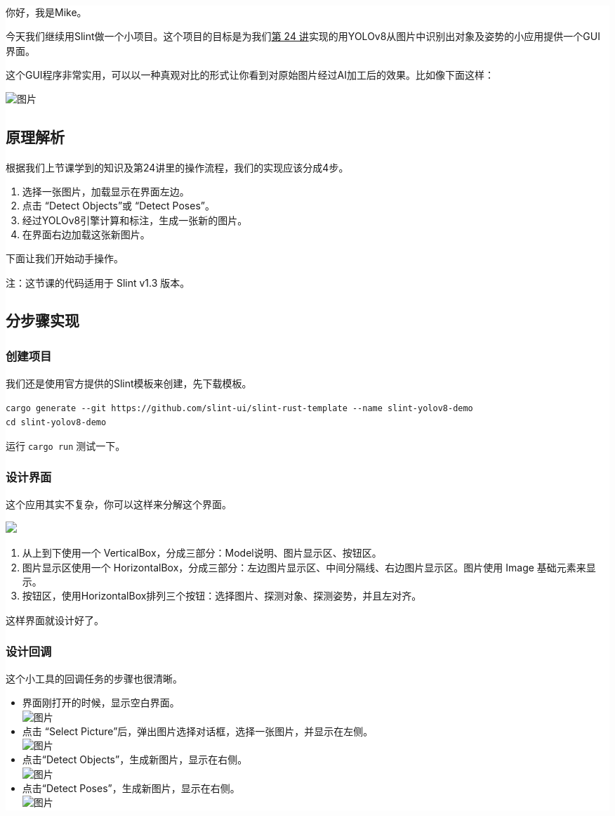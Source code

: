 你好，我是Mike。

今天我们继续用Slint做一个小项目。这个项目的目标是为我们[第 24 讲](https://time.geekbang.org/column/article/734943)实现的用YOLOv8从图片中识别出对象及姿势的小应用提供一个GUI界面。

这个GUI程序非常实用，可以以一种真观对比的形式让你看到对原始图片经过AI加工后的效果。比如像下面这样：

![图片](https://static001.geekbang.org/resource/image/ab/a4/ab5aebed249dc410328a4cee8305e6a4.png?wh=1825x1029)

## 原理解析

根据我们上节课学到的知识及第24讲里的操作流程，我们的实现应该分成4步。

1. 选择一张图片，加载显示在界面左边。
2. 点击 “Detect Objects”或 “Detect Poses”。
3. 经过YOLOv8引擎计算和标注，生成一张新的图片。
4. 在界面右边加载这张新图片。

下面让我们开始动手操作。

注：这节课的代码适用于 Slint v1.3 版本。

## 分步骤实现

### 创建项目

我们还是使用官方提供的Slint模板来创建，先下载模板。

```plain
cargo generate --git https://github.com/slint-ui/slint-rust-template --name slint-yolov8-demo
cd slint-yolov8-demo
```

运行 `cargo run` 测试一下。

### 设计界面

这个应用其实不复杂，你可以这样来分解这个界面。

![](https://static001.geekbang.org/resource/image/a7/a3/a7c4ecbf59ce56f727581577e65984a3.jpg?wh=1754x1156)

1. 从上到下使用一个 VerticalBox，分成三部分：Model说明、图片显示区、按钮区。
2. 图片显示区使用一个 HorizontalBox，分成三部分：左边图片显示区、中间分隔线、右边图片显示区。图片使用 Image 基础元素来显示。
3. 按钮区，使用HorizontalBox排列三个按钮：选择图片、探测对象、探测姿势，并且左对齐。

这样界面就设计好了。

### 设计回调

这个小工具的回调任务的步骤也很清晰。

- 界面刚打开的时候，显示空白界面。  
  ![图片](https://static001.geekbang.org/resource/image/de/74/de7a2c40048a2794e5c2e0e482e84e74.png?wh=1825x1031)
- 点击 “Select Picture”后，弹出图片选择对话框，选择一张图片，并显示在左侧。  
  ![图片](https://static001.geekbang.org/resource/image/93/43/9315e64aa40a8b8abb5ec91817742943.png?wh=1825x1031)
- 点击“Detect Objects”，生成新图片，显示在右侧。  
  ![图片](https://static001.geekbang.org/resource/image/9a/e1/9a0a02da5e5f66ab8afyybed86a8b7e1.png?wh=1825x1031)
- 点击“Detect Poses”，生成新图片，显示在右侧。  
  ![图片](https://static001.geekbang.org/resource/image/17/42/178cf0f880ecbfb19827f34d0897c942.png?wh=1825x1031)
